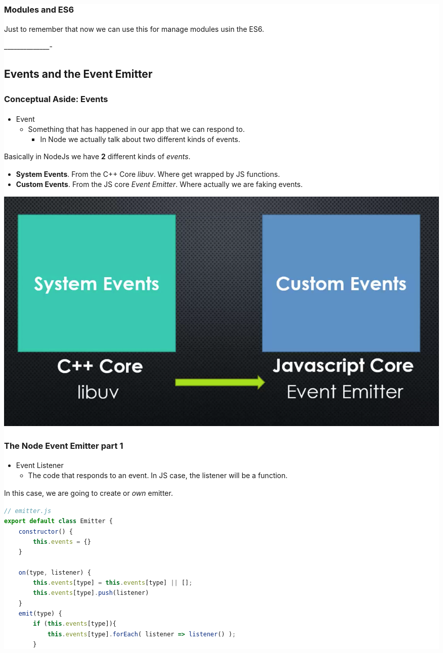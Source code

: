 ### Modules and ES6

Just to remember that now we can use this for manage modules usin the ES6.

______________-

## Events and the Event Emitter

### Conceptual Aside: Events

* Event
  * Something that has happened in our app that we can respond to.
    * In Node we actually talk about two different kinds of events.

Basically in NodeJs we have __2__ different kinds of _events_.

* __System Events__. From the C++ Core _libuv_.  Where get wrapped by JS functions.
* __Custom Events__. From the JS core _Event Emitter_. Where actually we are faking events.

![events_basic](https://github.com/eduardosanzb/learningProgramming/blob/master/JS/img/events_basic.png?raw=true)

### The Node Event Emitter part 1

* Event Listener
  * The code that responds to an event. In JS case, the listener will be a function.

In this case, we are going to create or _own_ emitter.

```javascript
// emitter.js
export default class Emitter {
    constructor() {
        this.events = {}
    }

    on(type, listener) {
        this.events[type] = this.events[type] || [];
        this.events[type].push(listener)
    }
    emit(type) {
        if (this.events[type]){
            this.events[type].forEach( listener => listener() );
        }
```